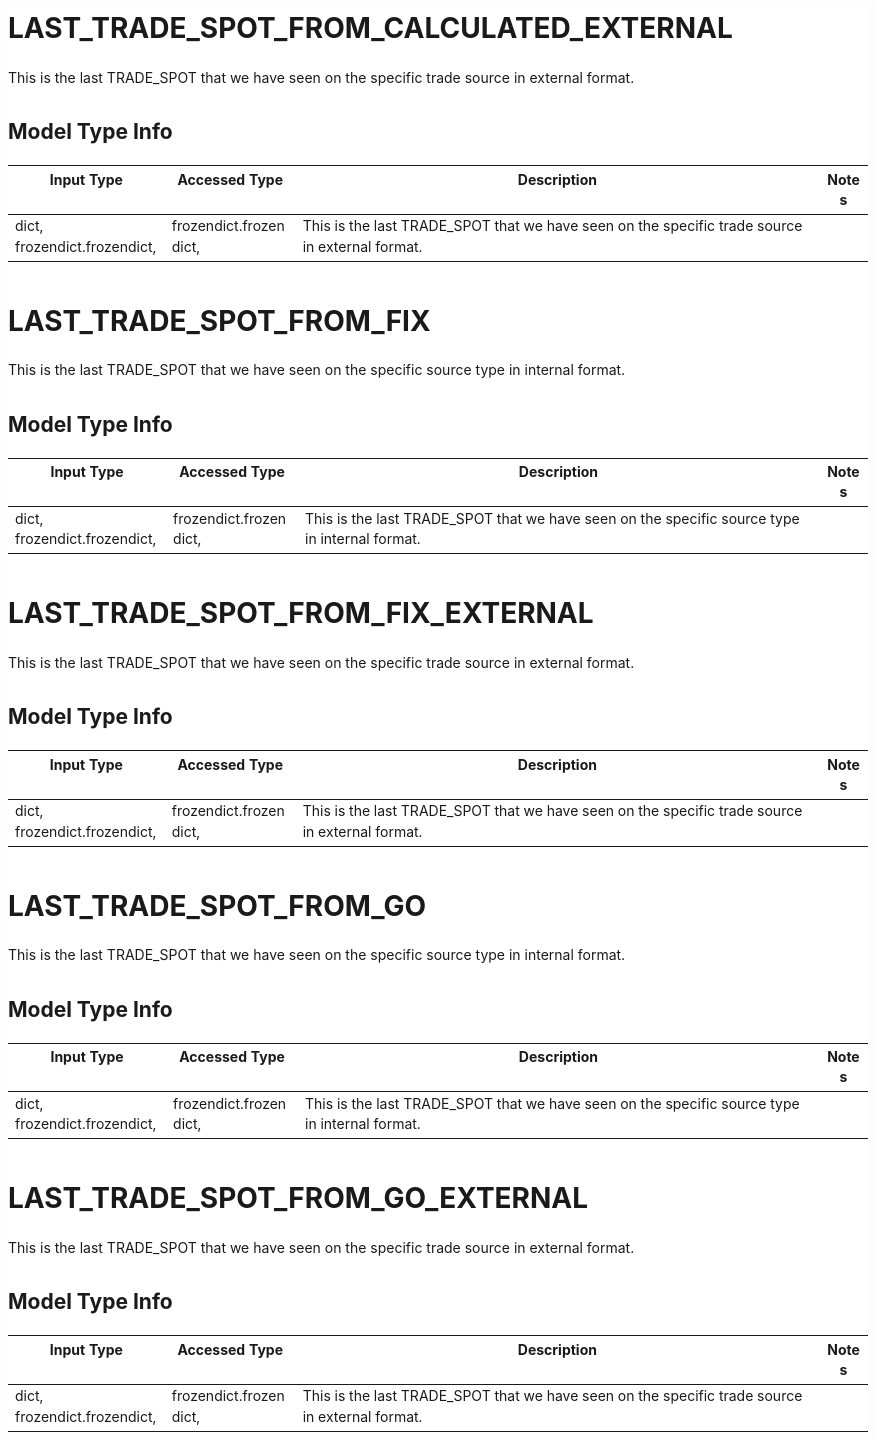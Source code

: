# LAST_TRADE_SPOT_FROM_CALCULATED_EXTERNAL

This is the last TRADE_SPOT that we have seen on the specific trade source in external format.

## Model Type Info
Input Type | Accessed Type | Description | Notes
------------ | ------------- | ------------- | -------------
dict, frozendict.frozendict,  | frozendict.frozendict,  | This is the last TRADE_SPOT that we have seen on the specific trade source in external format. | 

# LAST_TRADE_SPOT_FROM_FIX

This is the last TRADE_SPOT that we have seen on the specific source type in internal format.

## Model Type Info
Input Type | Accessed Type | Description | Notes
------------ | ------------- | ------------- | -------------
dict, frozendict.frozendict,  | frozendict.frozendict,  | This is the last TRADE_SPOT that we have seen on the specific source type in internal format. | 

# LAST_TRADE_SPOT_FROM_FIX_EXTERNAL

This is the last TRADE_SPOT that we have seen on the specific trade source in external format.

## Model Type Info
Input Type | Accessed Type | Description | Notes
------------ | ------------- | ------------- | -------------
dict, frozendict.frozendict,  | frozendict.frozendict,  | This is the last TRADE_SPOT that we have seen on the specific trade source in external format. | 

# LAST_TRADE_SPOT_FROM_GO

This is the last TRADE_SPOT that we have seen on the specific source type in internal format.

## Model Type Info
Input Type | Accessed Type | Description | Notes
------------ | ------------- | ------------- | -------------
dict, frozendict.frozendict,  | frozendict.frozendict,  | This is the last TRADE_SPOT that we have seen on the specific source type in internal format. | 

# LAST_TRADE_SPOT_FROM_GO_EXTERNAL

This is the last TRADE_SPOT that we have seen on the specific trade source in external format.

## Model Type Info
Input Type | Accessed Type | Description | Notes
------------ | ------------- | ------------- | -------------
dict, frozendict.frozendict,  | frozendict.frozendict,  | This is the last TRADE_SPOT that we have seen on the specific trade source in external format. | 
